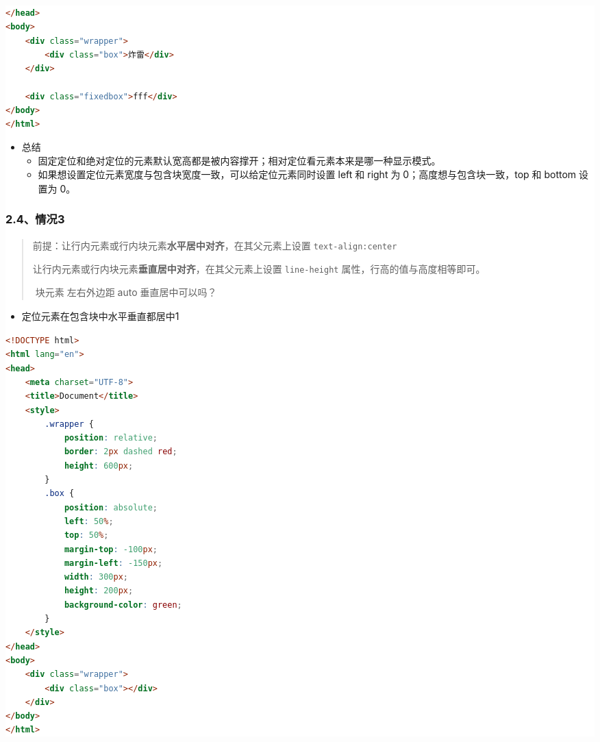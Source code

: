 ```html
</head>
<body>
    <div class="wrapper">
        <div class="box">炸雷</div>
    </div>
	
	<div class="fixedbox">fff</div>
</body>
</html>
```

+ 总结
  + 固定定位和绝对定位的元素默认宽高都是被内容撑开；相对定位看元素本来是哪一种显示模式。
  + 如果想设置定位元素宽度与包含块宽度一致，可以给定位元素同时设置 left 和 right 为 0；高度想与包含块一致，top 和 bottom 设置为 0。

### 2.4、情况3

> 前提：让行内元素或行内块元素**水平居中对齐**，在其父元素上设置 `text-align:center`
>
> ​            让行内元素或行内块元素**垂直居中对齐**，在其父元素上设置 `line-height` 属性，行高的值与高度相等即可。
>
> ​            块元素  左右外边距 auto  垂直居中可以吗？

+ 定位元素在包含块中水平垂直都居中1

```html
<!DOCTYPE html>
<html lang="en">
<head>
    <meta charset="UTF-8">
    <title>Document</title>
    <style>
        .wrapper {
            position: relative;
            border: 2px dashed red;
            height: 600px;
        }
        .box {
            position: absolute;
            left: 50%;
            top: 50%;
            margin-top: -100px;
            margin-left: -150px;
            width: 300px;
            height: 200px;
            background-color: green;
        }
    </style>
</head>
<body>
    <div class="wrapper">
        <div class="box"></div>
    </div>
</body>
</html>
```

